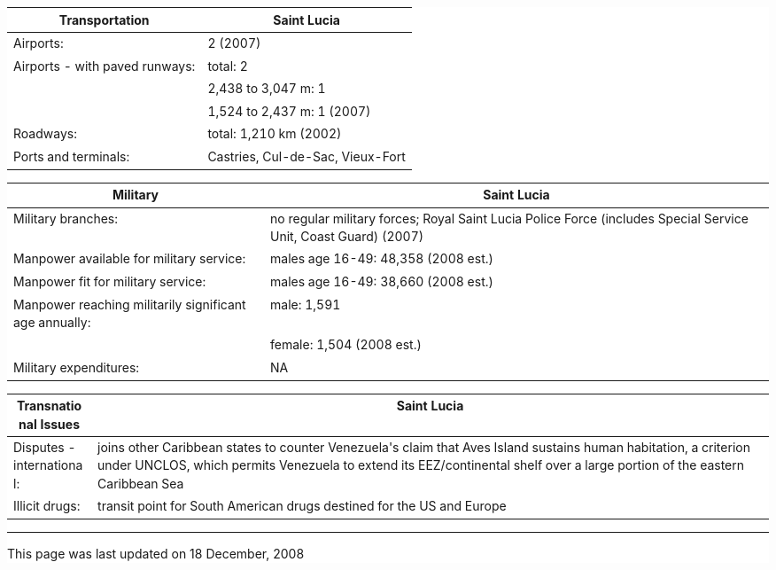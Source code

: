 | Transportation | Saint Lucia |
| --- | --- |
| Airports: | 2 (2007) |
| Airports - with paved runways: | total: 2 |
| | 2,438 to 3,047 m: 1 |
| | 1,524 to 2,437 m: 1 (2007) |
| Roadways: | total: 1,210 km (2002) |
| Ports and terminals: | Castries, Cul-de-Sac, Vieux-Fort |

| Military | Saint Lucia |
| --- | --- |
| Military branches: | no regular military forces; Royal Saint Lucia Police Force (includes Special Service Unit, Coast Guard) (2007) |
| Manpower available for military service: | males age 16-49: 48,358 (2008 est.) |
| Manpower fit for military service: | males age 16-49: 38,660 (2008 est.) |
| Manpower reaching militarily significant age annually: | male: 1,591 |
| | female: 1,504 (2008 est.) |
| Military expenditures: | NA |

| Transnational Issues | Saint Lucia |
| --- | --- |
| Disputes - international: | joins other Caribbean states to counter Venezuela's claim that Aves Island sustains human habitation, a criterion under UNCLOS, which permits Venezuela to extend its EEZ/continental shelf over a large portion of the eastern Caribbean Sea |
| Illicit drugs: | transit point for South American drugs destined for the US and Europe |

---
This page was last updated on 18 December, 2008                      